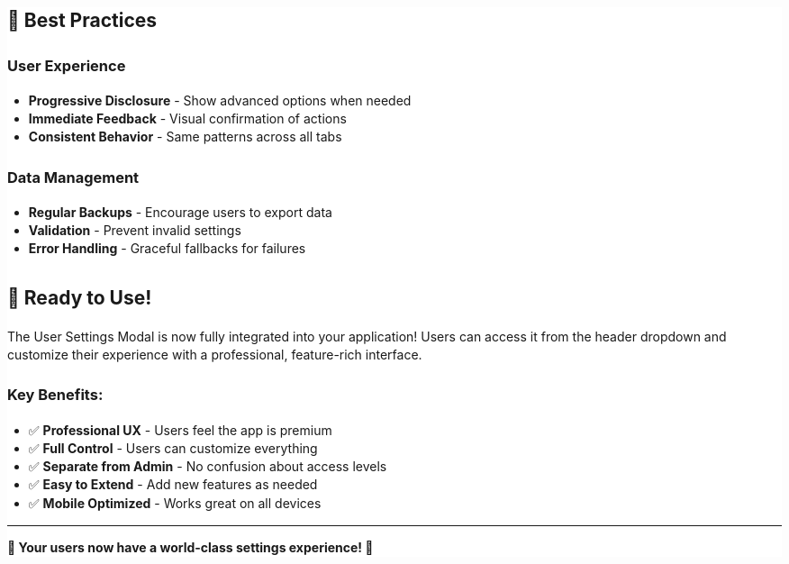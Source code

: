 ## 🎯 **Best Practices**

### **User Experience**

- **Progressive Disclosure** - Show advanced options when needed
- **Immediate Feedback** - Visual confirmation of actions
- **Consistent Behavior** - Same patterns across all tabs

### **Data Management**

- **Regular Backups** - Encourage users to export data
- **Validation** - Prevent invalid settings
- **Error Handling** - Graceful fallbacks for failures

## 🚀 **Ready to Use!**

The User Settings Modal is now fully integrated into your application! Users can access it from the header dropdown and customize their experience with a professional, feature-rich interface.

### **Key Benefits:**

- ✅ **Professional UX** - Users feel the app is premium
- ✅ **Full Control** - Users can customize everything
- ✅ **Separate from Admin** - No confusion about access levels
- ✅ **Easy to Extend** - Add new features as needed
- ✅ **Mobile Optimized** - Works great on all devices

---

**🎉 Your users now have a world-class settings experience! 🎉**
